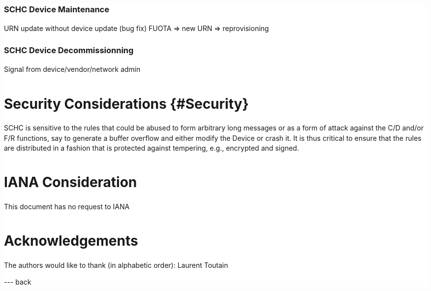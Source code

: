 
### SCHC Device Maintenance

URN update without device update (bug fix)
FUOTA => new URN => reprovisioning

### SCHC Device Decommissionning

Signal from device/vendor/network admin


# Security Considerations {#Security}


SCHC is sensitive to the rules that could be abused to form arbitrary long
messages or as a form of attack against the C/D and/or F/R functions, say to
generate a buffer overflow and either modify the Device or crash it. It is
thus critical to ensure that the rules are distributed in a fashion that is
protected against tempering, e.g., encrypted and signed.



# IANA Consideration

This document has no request to IANA

# Acknowledgements

The authors would like to thank (in alphabetic order): Laurent Toutain

--- back
